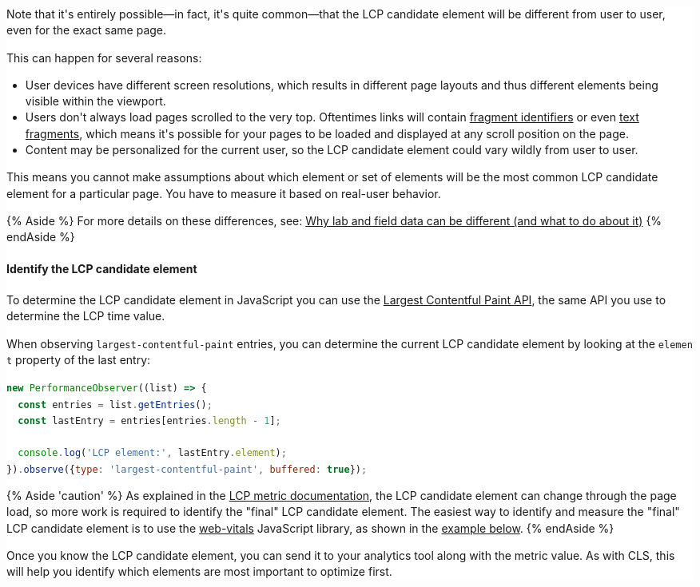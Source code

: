 Note that it's entirely possible—in fact, it's quite common—that the LCP
candidate element will be different from user to user, even for the exact same
page.

This can happen for several reasons:

- User devices have different screen resolutions, which results in different
  page layouts and thus different elements being visible within the viewport.
- Users don't always load pages scrolled to the very top. Oftentimes links will
  contain [fragment identifiers](/text-fragments/#fragment-identifiers) or even
  [text fragments](/text-fragments/#text-fragments), which means it's possible
  for your pages to be loaded and displayed at any scroll position on the page.
- Content may be personalized for the current user, so the LCP candidate element
  could vary wildly from user to user.

This means you cannot make assumptions about which element or set of elements
will be the most common LCP candidate element for a particular page. You have to
measure it based on real-user behavior.

{% Aside %}
For more details on these differences, see: [Why lab and field data can be
different (and what to do about it)](/lab-and-field-data-differences/)
{% endAside %}

#### Identify the LCP candidate element

To determine the LCP candidate element in JavaScript you can use the [Largest
Contentful Paint API](https://wicg.github.io/largest-contentful-paint/), the
same API you use to determine the LCP time value.

When observing `largest-contentful-paint` entries, you can determine the
current LCP candidate element by looking at the `element` property of the last entry:

```js
new PerformanceObserver((list) => {
  const entries = list.getEntries();
  const lastEntry = entries[entries.length - 1];

  console.log('LCP element:', lastEntry.element);
}).observe({type: 'largest-contentful-paint', buffered: true});
```

{% Aside 'caution' %}
  As explained in the [LCP metric documentation](/lcp/), the LCP candidate
  element can change through the page load, so more work is required to identify
  the "final" LCP candidate element. The easiest way to identify and measure the
  "final" LCP candidate element is to use the
  [web-vitals](https://github.com/GoogleChrome/web-vitals/) JavaScript library,
  as shown in the [example
  below](#usage-with-the-web-vitals-javascript-library).
{% endAside %}

Once you know the LCP candidate element, you can send it to your analytics tool
along with the metric value. As with CLS, this will help you identify which
elements are most important to optimize first.
